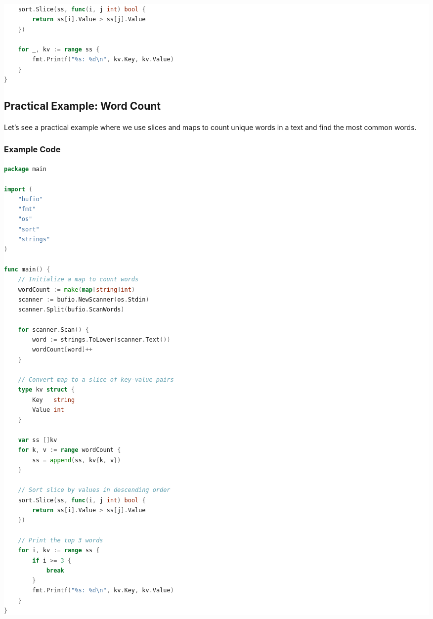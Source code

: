 ```go
    sort.Slice(ss, func(i, j int) bool {
        return ss[i].Value > ss[j].Value
    })

    for _, kv := range ss {
        fmt.Printf("%s: %d\n", kv.Key, kv.Value)
    }
}
```

## Practical Example: Word Count

Let’s see a practical example where we use slices and maps to count unique words in a text and find the most common words.

### Example Code

```go
package main

import (
    "bufio"
    "fmt"
    "os"
    "sort"
    "strings"
)

func main() {
    // Initialize a map to count words
    wordCount := make(map[string]int)
    scanner := bufio.NewScanner(os.Stdin)
    scanner.Split(bufio.ScanWords)

    for scanner.Scan() {
        word := strings.ToLower(scanner.Text())
        wordCount[word]++
    }

    // Convert map to a slice of key-value pairs
    type kv struct {
        Key   string
        Value int
    }

    var ss []kv
    for k, v := range wordCount {
        ss = append(ss, kv{k, v})
    }

    // Sort slice by values in descending order
    sort.Slice(ss, func(i, j int) bool {
        return ss[i].Value > ss[j].Value
    })

    // Print the top 3 words
    for i, kv := range ss {
        if i >= 3 {
            break
        }
        fmt.Printf("%s: %d\n", kv.Key, kv.Value)
    }
}
```